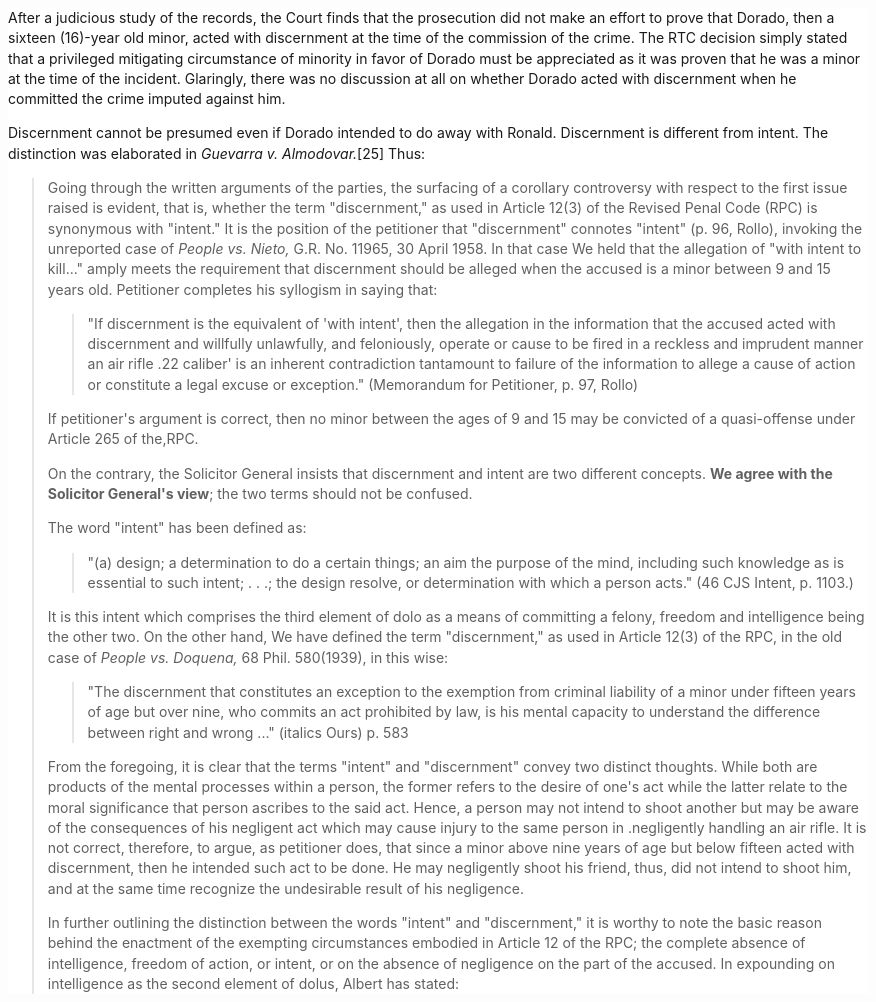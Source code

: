 After a judicious study of the records, the Court finds that the prosecution did not make an effort to prove that Dorado, then a sixteen (16)-year old minor, acted with discernment at the time of the commission of the crime. The RTC decision simply stated that a privileged mitigating circumstance of minority in favor of Dorado must be appreciated as it was proven that he was a minor at the time of the incident. Glaringly, there was no discussion at all on whether Dorado acted with discernment when he committed the crime imputed against him.

Discernment cannot be presumed even if Dorado intended to do away with Ronald. Discernment is different from intent. The distinction was elaborated in _Guevarra v. Almodovar._[25] Thus:

> Going through the written arguments of the parties, the surfacing of a corollary controversy with respect to the first issue raised is evident, that is, whether the term "discernment," as used in Article 12(3) of the Revised Penal Code (RPC) is synonymous with "intent." It is the position of the petitioner that "discernment" connotes "intent" (p. 96, Rollo), invoking the unreported case of _People vs. Nieto,_ G.R. No. 11965, 30 April 1958. In that case We held that the allegation of "with intent to kill..." amply meets the requirement that discernment should be alleged when the accused is a minor between 9 and 15 years old. Petitioner completes his syllogism in saying that:
> 
> > "If discernment is the equivalent of 'with intent', then the allegation in the information that the accused acted with discernment and willfully unlawfully, and feloniously, operate or cause to be fired in a reckless and imprudent manner an air rifle .22 caliber' is an inherent contradiction tantamount to failure of the information to allege a cause of action or constitute a legal excuse or exception." (Memorandum for Petitioner, p. 97, Rollo)
> 
>   
> If petitioner's argument is correct, then no minor between the ages of 9 and 15 may be convicted of a quasi-offense under Article 265 of the,RPC.
> 
> On the contrary, the Solicitor General insists that discernment and intent are two different concepts. **We agree with the Solicitor General's view**; the two terms should not be confused.
> 
> The word "intent" has been defined as:
> 
> > "(a) design; a determination to do a certain things; an aim the purpose of the mind, including such knowledge as is essential to such intent; . . .; the design resolve, or determination with which a person acts." (46 CJS Intent, p. 1103.)  
> 
> It is this intent which comprises the third element of dolo as a means of committing a felony, freedom and intelligence being the other two. On the other hand, We have defined the term "discernment," as used in Article 12(3) of the RPC, in the old case of _People vs. Doquena,_ 68 Phil. 580(1939), in this wise:  
> 
> > "The discernment that constitutes an exception to the exemption from criminal liability of a minor under fifteen years of age but over nine, who commits an act prohibited by law, is his mental capacity to understand the difference between right and wrong ..." (italics Ours) p. 583  
> 
> From the foregoing, it is clear that the terms "intent" and "discernment" convey two distinct thoughts. While both are products of the mental processes within a person, the former refers to the desire of one's act while the latter relate to the moral significance that person ascribes to the said act. Hence, a person may not intend to shoot another but may be aware of the consequences of his negligent act which may cause injury to the same person in .negligently handling an air rifle. It is not correct, therefore, to argue, as petitioner does, that since a minor above nine years of age but below fifteen acted with discernment, then he intended such act to be done. He may negligently shoot his friend, thus, did not intend to shoot him, and at the same time recognize the undesirable result of his negligence.
> 
> In further outlining the distinction between the words "intent" and "discernment," it is worthy to note the basic reason behind the enactment of the exempting circumstances embodied in Article 12 of the RPC; the complete absence of intelligence, freedom of action, or intent, or on the absence of negligence on the part of the accused. In expounding on intelligence as the second element of dolus, Albert has stated:
> 